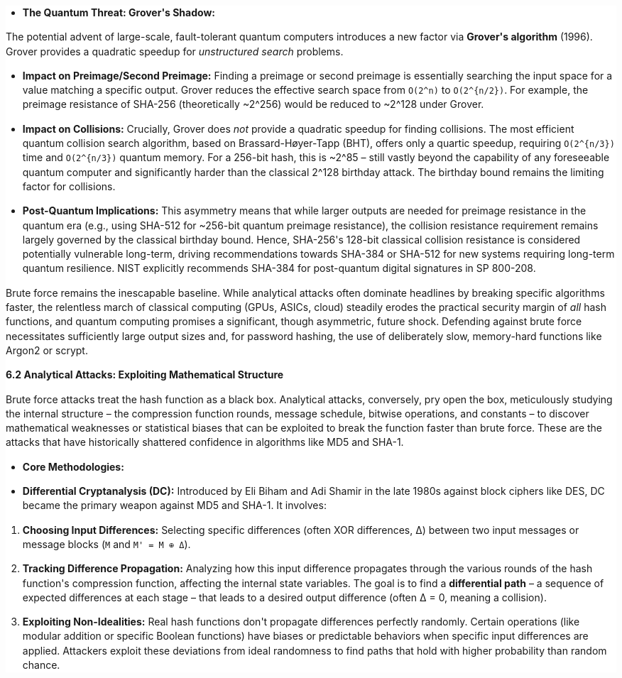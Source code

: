 *   **The Quantum Threat: Grover's Shadow:**

The potential advent of large-scale, fault-tolerant quantum computers introduces a new factor via **Grover's algorithm** (1996). Grover provides a quadratic speedup for *unstructured search* problems.

*   **Impact on Preimage/Second Preimage:** Finding a preimage or second preimage is essentially searching the input space for a value matching a specific output. Grover reduces the effective search space from `O(2^n)` to `O(2^{n/2})`. For example, the preimage resistance of SHA-256 (theoretically ~2^256) would be reduced to ~2^128 under Grover.

*   **Impact on Collisions:** Crucially, Grover does *not* provide a quadratic speedup for finding collisions. The most efficient quantum collision search algorithm, based on Brassard-Høyer-Tapp (BHT), offers only a quartic speedup, requiring `O(2^{n/3})` time and `O(2^{n/3})` quantum memory. For a 256-bit hash, this is ~2^85 – still vastly beyond the capability of any foreseeable quantum computer and significantly harder than the classical 2^128 birthday attack. The birthday bound remains the limiting factor for collisions.

*   **Post-Quantum Implications:** This asymmetry means that while larger outputs are needed for preimage resistance in the quantum era (e.g., using SHA-512 for ~256-bit quantum preimage resistance), the collision resistance requirement remains largely governed by the classical birthday bound. Hence, SHA-256's 128-bit classical collision resistance is considered potentially vulnerable long-term, driving recommendations towards SHA-384 or SHA-512 for new systems requiring long-term quantum resilience. NIST explicitly recommends SHA-384 for post-quantum digital signatures in SP 800-208.

Brute force remains the inescapable baseline. While analytical attacks often dominate headlines by breaking specific algorithms faster, the relentless march of classical computing (GPUs, ASICs, cloud) steadily erodes the practical security margin of *all* hash functions, and quantum computing promises a significant, though asymmetric, future shock. Defending against brute force necessitates sufficiently large output sizes and, for password hashing, the use of deliberately slow, memory-hard functions like Argon2 or scrypt.

**6.2 Analytical Attacks: Exploiting Mathematical Structure**

Brute force attacks treat the hash function as a black box. Analytical attacks, conversely, pry open the box, meticulously studying the internal structure – the compression function rounds, message schedule, bitwise operations, and constants – to discover mathematical weaknesses or statistical biases that can be exploited to break the function faster than brute force. These are the attacks that have historically shattered confidence in algorithms like MD5 and SHA-1.

*   **Core Methodologies:**

*   **Differential Cryptanalysis (DC):** Introduced by Eli Biham and Adi Shamir in the late 1980s against block ciphers like DES, DC became the primary weapon against MD5 and SHA-1. It involves:

1.  **Choosing Input Differences:** Selecting specific differences (often XOR differences, Δ) between two input messages or message blocks (`M` and `M' = M ⊕ Δ`).

2.  **Tracking Difference Propagation:** Analyzing how this input difference propagates through the various rounds of the hash function's compression function, affecting the internal state variables. The goal is to find a **differential path** – a sequence of expected differences at each stage – that leads to a desired output difference (often Δ = 0, meaning a collision).

3.  **Exploiting Non-Idealities:** Real hash functions don't propagate differences perfectly randomly. Certain operations (like modular addition or specific Boolean functions) have biases or predictable behaviors when specific input differences are applied. Attackers exploit these deviations from ideal randomness to find paths that hold with higher probability than random chance.
